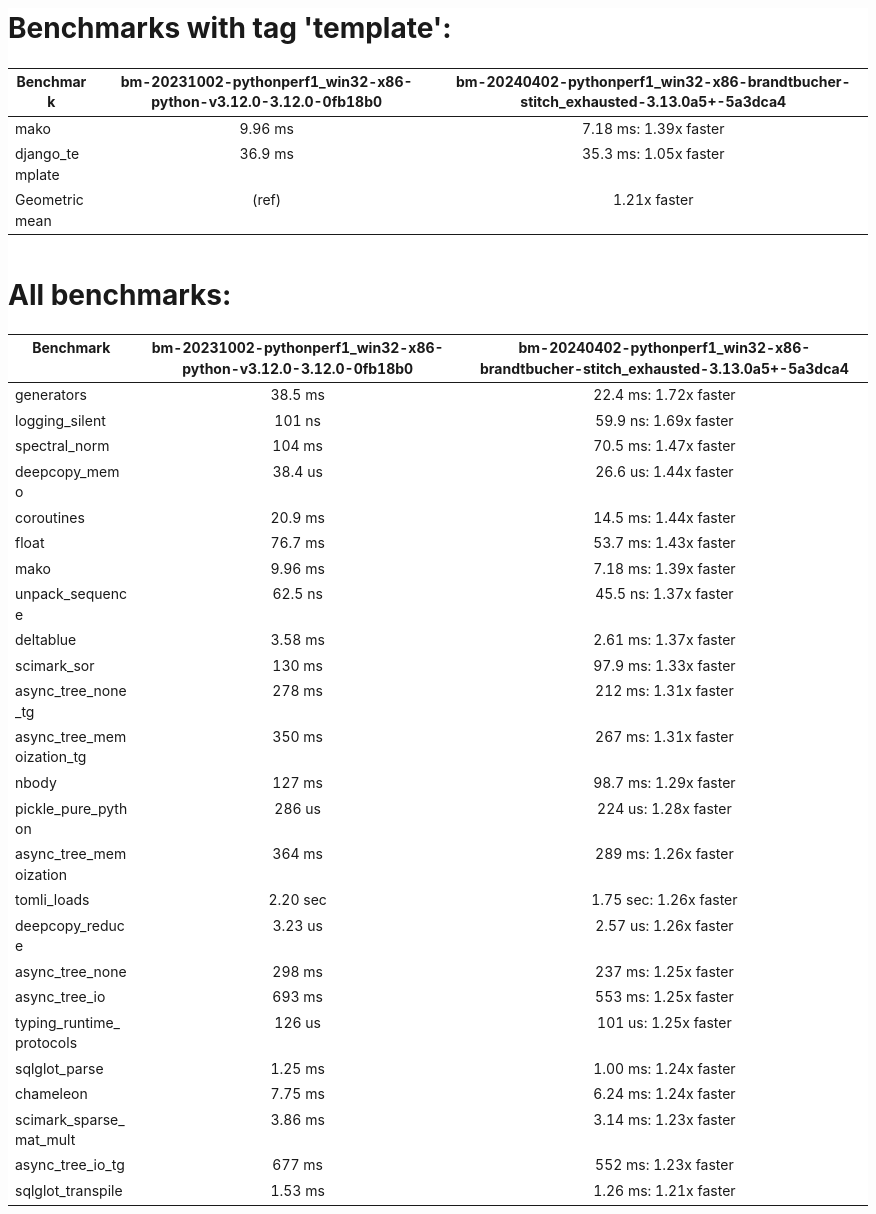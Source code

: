 Benchmarks with tag 'template':
===============================

| Benchmark       | bm-20231002-pythonperf1_win32-x86-python-v3.12.0-3.12.0-0fb18b0 | bm-20240402-pythonperf1_win32-x86-brandtbucher-stitch_exhausted-3.13.0a5+-5a3dca4 |
|-----------------|:---------------------------------------------------------------:|:---------------------------------------------------------------------------------:|
| mako            | 9.96 ms                                                         | 7.18 ms: 1.39x faster                                                             |
| django_template | 36.9 ms                                                         | 35.3 ms: 1.05x faster                                                             |
| Geometric mean  | (ref)                                                           | 1.21x faster                                                                      |

All benchmarks:
===============

| Benchmark                  | bm-20231002-pythonperf1_win32-x86-python-v3.12.0-3.12.0-0fb18b0 | bm-20240402-pythonperf1_win32-x86-brandtbucher-stitch_exhausted-3.13.0a5+-5a3dca4 |
|----------------------------|:---------------------------------------------------------------:|:---------------------------------------------------------------------------------:|
| generators                 | 38.5 ms                                                         | 22.4 ms: 1.72x faster                                                             |
| logging_silent             | 101 ns                                                          | 59.9 ns: 1.69x faster                                                             |
| spectral_norm              | 104 ms                                                          | 70.5 ms: 1.47x faster                                                             |
| deepcopy_memo              | 38.4 us                                                         | 26.6 us: 1.44x faster                                                             |
| coroutines                 | 20.9 ms                                                         | 14.5 ms: 1.44x faster                                                             |
| float                      | 76.7 ms                                                         | 53.7 ms: 1.43x faster                                                             |
| mako                       | 9.96 ms                                                         | 7.18 ms: 1.39x faster                                                             |
| unpack_sequence            | 62.5 ns                                                         | 45.5 ns: 1.37x faster                                                             |
| deltablue                  | 3.58 ms                                                         | 2.61 ms: 1.37x faster                                                             |
| scimark_sor                | 130 ms                                                          | 97.9 ms: 1.33x faster                                                             |
| async_tree_none_tg         | 278 ms                                                          | 212 ms: 1.31x faster                                                              |
| async_tree_memoization_tg  | 350 ms                                                          | 267 ms: 1.31x faster                                                              |
| nbody                      | 127 ms                                                          | 98.7 ms: 1.29x faster                                                             |
| pickle_pure_python         | 286 us                                                          | 224 us: 1.28x faster                                                              |
| async_tree_memoization     | 364 ms                                                          | 289 ms: 1.26x faster                                                              |
| tomli_loads                | 2.20 sec                                                        | 1.75 sec: 1.26x faster                                                            |
| deepcopy_reduce            | 3.23 us                                                         | 2.57 us: 1.26x faster                                                             |
| async_tree_none            | 298 ms                                                          | 237 ms: 1.25x faster                                                              |
| async_tree_io              | 693 ms                                                          | 553 ms: 1.25x faster                                                              |
| typing_runtime_protocols   | 126 us                                                          | 101 us: 1.25x faster                                                              |
| sqlglot_parse              | 1.25 ms                                                         | 1.00 ms: 1.24x faster                                                             |
| chameleon                  | 7.75 ms                                                         | 6.24 ms: 1.24x faster                                                             |
| scimark_sparse_mat_mult    | 3.86 ms                                                         | 3.14 ms: 1.23x faster                                                             |
| async_tree_io_tg           | 677 ms                                                          | 552 ms: 1.23x faster                                                              |
| sqlglot_transpile          | 1.53 ms                                                         | 1.26 ms: 1.21x faster                                                             |